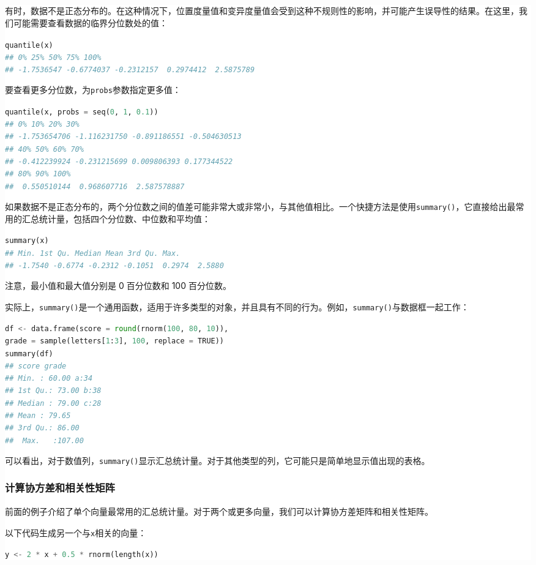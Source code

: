 有时，数据不是正态分布的。在这种情况下，位置度量值和变异度量值会受到这种不规则性的影响，并可能产生误导性的结果。在这里，我们可能需要查看数据的临界分位数处的值：

```py
quantile(x)
## 0% 25% 50% 75% 100%
## -1.7536547 -0.6774037 -0.2312157  0.2974412  2.5875789 

```

要查看更多分位数，为`probs`参数指定更多值：

```py
quantile(x, probs = seq(0, 1, 0.1))
## 0% 10% 20% 30%
## -1.753654706 -1.116231750 -0.891186551 -0.504630513
## 40% 50% 60% 70%
## -0.412239924 -0.231215699 0.009806393 0.177344522
## 80% 90% 100%
##  0.550510144  0.968607716  2.587578887 

```

如果数据不是正态分布的，两个分位数之间的值差可能非常大或非常小，与其他值相比。一个快捷方法是使用`summary()`，它直接给出最常用的汇总统计量，包括四个分位数、中位数和平均值：

```py
summary(x)
## Min. 1st Qu. Median Mean 3rd Qu. Max.
## -1.7540 -0.6774 -0.2312 -0.1051  0.2974  2.5880 

```

注意，最小值和最大值分别是 0 百分位数和 100 百分位数。

实际上，`summary()`是一个通用函数，适用于许多类型的对象，并且具有不同的行为。例如，`summary()`与数据框一起工作：

```py
df <- data.frame(score = round(rnorm(100, 80, 10)),
grade = sample(letters[1:3], 100, replace = TRUE))
summary(df)
## score grade
## Min. : 60.00 a:34
## 1st Qu.: 73.00 b:38
## Median : 79.00 c:28
## Mean : 79.65
## 3rd Qu.: 86.00
##  Max.   :107.00 

```

可以看出，对于数值列，`summary()`显示汇总统计量。对于其他类型的列，它可能只是简单地显示值出现的表格。

### 计算协方差和相关性矩阵

前面的例子介绍了单个向量最常用的汇总统计量。对于两个或更多向量，我们可以计算协方差矩阵和相关性矩阵。

以下代码生成另一个与`x`相关的向量：

```py
y <- 2 * x + 0.5 * rnorm(length(x)) 

```
